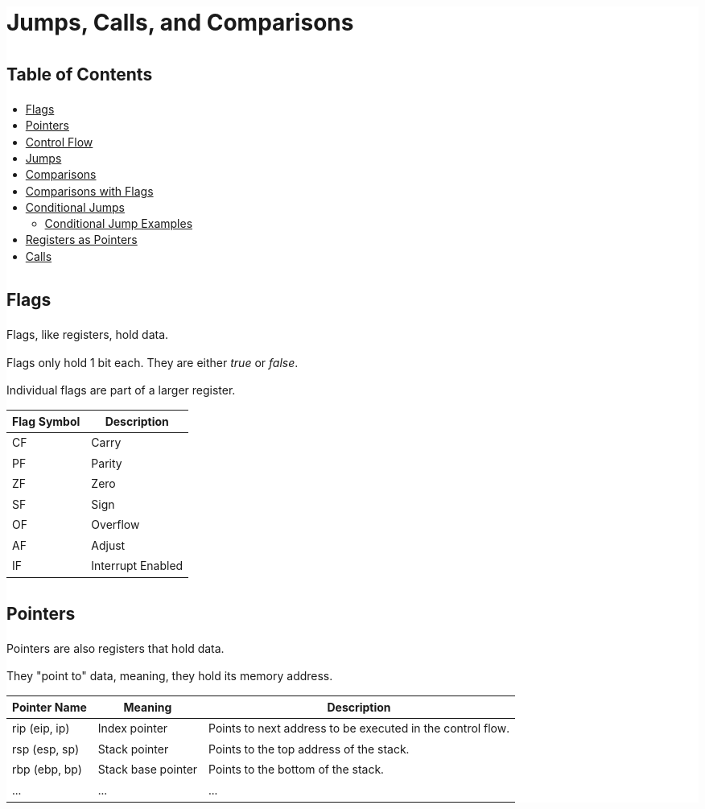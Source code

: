 # Jumps, Calls, and Comparisons

## Table of Contents
  - [Flags](#flags)
  - [Pointers](#pointers)
  - [Control Flow](#control-flow)
  - [Jumps](#jumps)
  - [Comparisons](#comparisons)
   - [Comparisons with Flags](#comparisons-with-flags)
  - [Conditional Jumps](#conditional-jumps)
    - [Conditional Jump Examples](#conditional-jump-examples)
  - [Registers as Pointers](#registers-as-pointers)
  - [Calls](#calls)

## Flags
Flags, like registers, hold data.

Flags only hold 1 bit each. They are either *true* or *false*.

Individual flags are part of a larger register.

| Flag Symbol | Description       |
|-------------|-------------------|
| CF          | Carry             |
| PF          | Parity            |
| ZF          | Zero              |
| SF          | Sign              |
| OF          | Overflow          |
| AF          | Adjust            |
| IF          | Interrupt Enabled |

## Pointers
Pointers are also registers that hold data.

They "point to" data, meaning, they hold its memory address.

| Pointer Name  | Meaning            | Description                                                |
|---------------|--------------------|------------------------------------------------------------|
| rip (eip, ip) | Index pointer      | Points to next address to be executed in the control flow. |
| rsp (esp, sp) | Stack pointer      | Points to the top address of the stack.                    |
| rbp (ebp, bp) | Stack base pointer | Points to the bottom of the stack.                         |
| ...           | ...                | ...                                                        |
